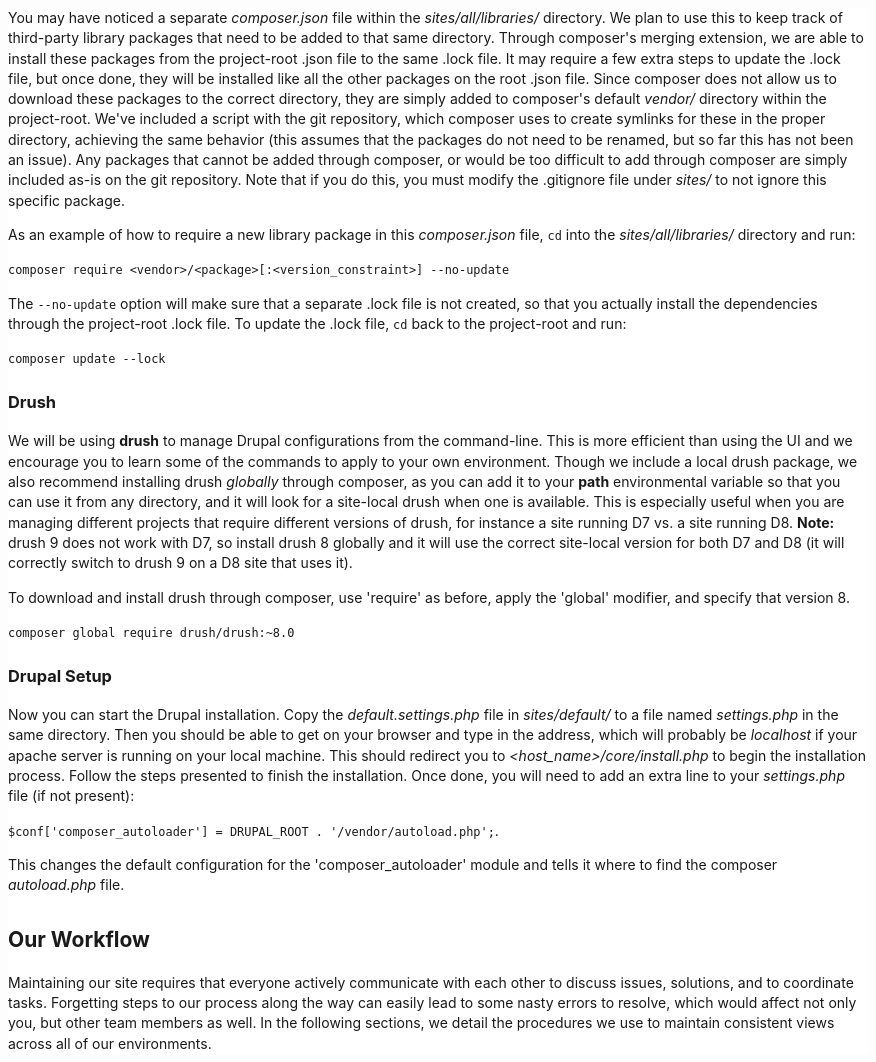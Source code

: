 You may have noticed a separate _composer.json_ file within the _sites/all/libraries/_ directory. We plan to use this to keep track of third-party library packages that need to be added to that same directory. Through composer's merging extension, we are able to install these packages from the project-root .json file to the same .lock file. It may require a few extra steps to update the .lock file, but once done, they will be installed like all the other packages on the root .json file. Since composer does not allow us to download these packages to the correct directory, they are simply added to composer's default _vendor/_ directory within the project-root. We've included a script with the git repository, which composer uses to create symlinks for these in the proper directory, achieving the same behavior (this assumes that the packages do not need to be renamed, but so far this has not been an issue). Any packages that cannot be added through composer, or would be too difficult to add through composer are simply included as-is on the git repository. Note that if you do this, you must modify the .gitignore file under _sites/_ to not ignore this specific package.

As an example of how to require a new library package in this _composer.json_ file, `cd` into the _sites/all/libraries/_ directory and run:

`composer require <vendor>/<package>[:<version_constraint>] --no-update`

The `--no-update` option will make sure that a separate .lock file is not created, so that you actually install the dependencies through the project-root .lock file. To update the .lock file, `cd` back to the project-root and run:

`composer update --lock`

### Drush
We will be using **drush** to manage Drupal configurations from the command-line. This is more efficient than using the UI and we encourage you to learn some of the commands to apply to your own environment. Though we include a local drush package, we also recommend installing drush _globally_ through composer, as you can add it to your **path** environmental variable so that you can use it from any directory, and it will look for a site-local drush when one is available. This is especially useful when you are managing different projects that require different versions of drush, for instance a site running D7 vs. a site running D8.
**Note:** drush 9 does not work with D7, so install drush 8 globally and it will use the correct site-local version for both D7 and D8 (it will correctly switch to drush 9 on a D8 site that uses it).

To download and install drush through composer, use 'require' as before, apply the 'global' modifier, and specify that version 8.

`composer global require drush/drush:~8.0`

### Drupal Setup
Now you can start the Drupal installation. Copy the _default.settings.php_ file in _sites/default/_ to a file named _settings.php_ in the same directory. Then you should be able to get on your browser and type in the address, which will probably be _localhost_ if your apache server is running on your local machine. This should redirect you to _<host_name>/core/install.php_ to begin the installation process. Follow the steps presented to finish the installation. Once done, you will need to add an extra line to your _settings.php_ file (if not present):

`$conf['composer_autoloader'] = DRUPAL_ROOT . '/vendor/autoload.php';`.

This changes the default configuration for the 'composer_autoloader' module and tells it where to find the composer _autoload.php_ file.

## Our Workflow
Maintaining our site requires that everyone actively communicate with each other to discuss issues, solutions, and to coordinate tasks. Forgetting steps to our process along the way can easily lead to some nasty errors to resolve, which would affect not only you, but other team members as well. In the following sections, we detail the procedures we use to maintain consistent views across all of our environments.


[drupal]: https://www.drupal.org
[bootstrap]: https://www.drupal.org/project/bootstrap